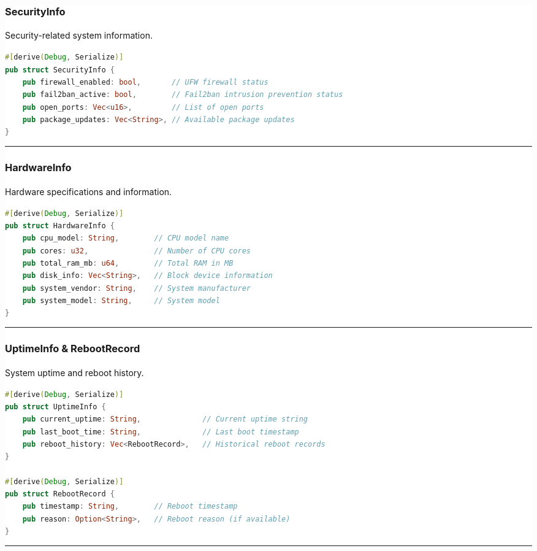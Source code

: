 
### SecurityInfo

Security-related system information.

```rust
#[derive(Debug, Serialize)]
pub struct SecurityInfo {
    pub firewall_enabled: bool,       // UFW firewall status
    pub fail2ban_active: bool,        // Fail2ban intrusion prevention status
    pub open_ports: Vec<u16>,         // List of open ports
    pub package_updates: Vec<String>, // Available package updates
}
```

---

### HardwareInfo

Hardware specifications and information.

```rust
#[derive(Debug, Serialize)]
pub struct HardwareInfo {
    pub cpu_model: String,        // CPU model name
    pub cores: u32,               // Number of CPU cores
    pub total_ram_mb: u64,        // Total RAM in MB
    pub disk_info: Vec<String>,   // Block device information
    pub system_vendor: String,    // System manufacturer
    pub system_model: String,     // System model
}
```

---

### UptimeInfo & RebootRecord

System uptime and reboot history.

```rust
#[derive(Debug, Serialize)]
pub struct UptimeInfo {
    pub current_uptime: String,              // Current uptime string
    pub last_boot_time: String,              // Last boot timestamp
    pub reboot_history: Vec<RebootRecord>,   // Historical reboot records
}

#[derive(Debug, Serialize)]
pub struct RebootRecord {
    pub timestamp: String,        // Reboot timestamp
    pub reason: Option<String>,   // Reboot reason (if available)
}
```

---
